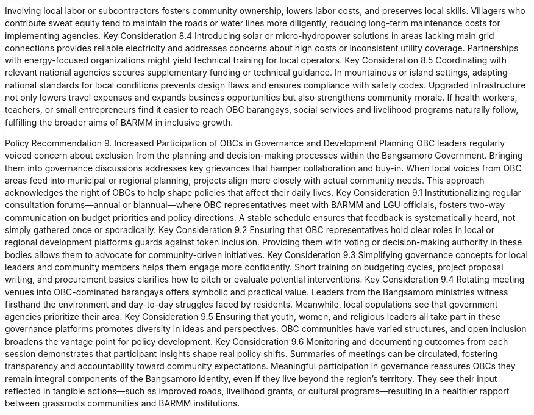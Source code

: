 Involving local labor or subcontractors fosters community ownership, lowers labor costs, and preserves local skills. Villagers who contribute sweat equity tend to maintain the roads or water lines more diligently, reducing long-term maintenance costs for implementing agencies.
Key Consideration 8.4
Introducing solar or micro-hydropower solutions in areas lacking main grid connections provides reliable electricity and addresses concerns about high costs or inconsistent utility coverage. Partnerships with energy-focused organizations might yield technical training for local operators.
Key Consideration 8.5
Coordinating with relevant national agencies secures supplementary funding or technical guidance. In mountainous or island settings, adapting national standards for local conditions prevents design flaws and ensures compliance with safety codes.
Upgraded infrastructure not only lowers travel expenses and expands business opportunities but also strengthens community morale. If health workers, teachers, or small entrepreneurs find it easier to reach OBC barangays, social services and livelihood programs naturally follow, fulfilling the broader aims of BARMM in inclusive growth.

Policy Recommendation 9. Increased Participation of OBCs in Governance and Development Planning
OBC leaders regularly voiced concern about exclusion from the planning and decision-making processes within the Bangsamoro Government. Bringing them into governance discussions addresses key grievances that hamper collaboration and buy-in. When local voices from OBC areas feed into municipal or regional planning, projects align more closely with actual community needs. This approach acknowledges the right of OBCs to help shape policies that affect their daily lives.
Key Consideration 9.1
Institutionalizing regular consultation forums—annual or biannual—where OBC representatives meet with BARMM and LGU officials, fosters two-way communication on budget priorities and policy directions. A stable schedule ensures that feedback is systematically heard, not simply gathered once or sporadically.
Key Consideration 9.2
Ensuring that OBC representatives hold clear roles in local or regional development platforms guards against token inclusion. Providing them with voting or decision-making authority in these bodies allows them to advocate for community-driven initiatives.
Key Consideration 9.3
Simplifying governance concepts for local leaders and community members helps them engage more confidently. Short training on budgeting cycles, project proposal writing, and procurement basics clarifies how to pitch or evaluate potential interventions.
Key Consideration 9.4
Rotating meeting venues into OBC-dominated barangays offers symbolic and practical value. Leaders from the Bangsamoro ministries witness firsthand the environment and day-to-day struggles faced by residents. Meanwhile, local populations see that government agencies prioritize their area.
Key Consideration 9.5
Ensuring that youth, women, and religious leaders all take part in these governance platforms promotes diversity in ideas and perspectives. OBC communities have varied structures, and open inclusion broadens the vantage point for policy development.
Key Consideration 9.6
Monitoring and documenting outcomes from each session demonstrates that participant insights shape real policy shifts. Summaries of meetings can be circulated, fostering transparency and accountability toward community expectations.
Meaningful participation in governance reassures OBCs they remain integral components of the Bangsamoro identity, even if they live beyond the region’s territory. They see their input reflected in tangible actions—such as improved roads, livelihood grants, or cultural programs—resulting in a healthier rapport between grassroots communities and BARMM institutions.
